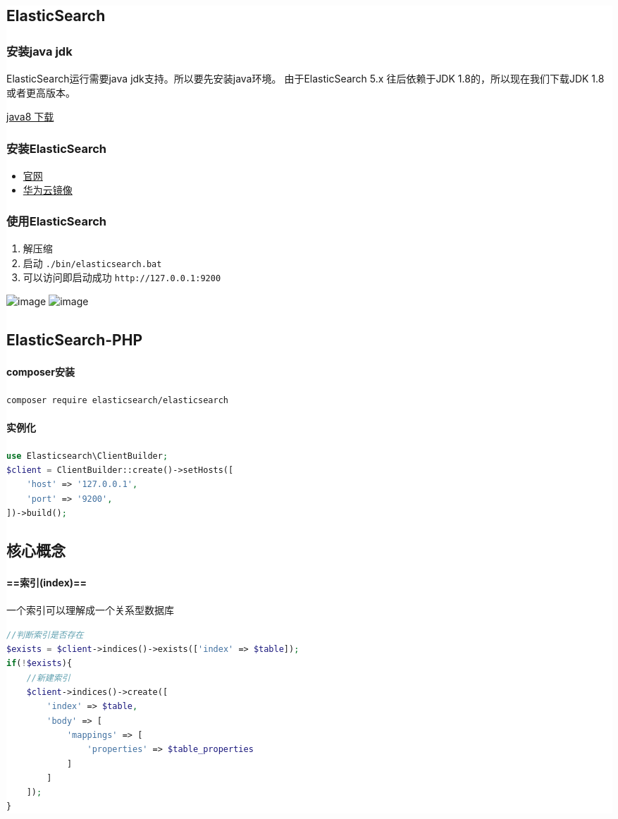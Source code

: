 ## ElasticSearch

### 安装java jdk
ElasticSearch运行需要java jdk支持。所以要先安装java环境。
由于ElasticSearch 5.x 往后依赖于JDK 1.8的，所以现在我们下载JDK 1.8或者更高版本。

[java8 下载](https://www.oracle.com/java/technologies/javase/javase-jdk8-downloads.html)

### 安装ElasticSearch
- [官网](https://www.elastic.co/cn/downloads/elasticsearch)
- [华为云镜像](https://mirrors.huaweicloud.com/elasticsearch)

### 使用ElasticSearch

1. 解压缩
2. 启动 `./bin/elasticsearch.bat`
3. 可以访问即启动成功 `http://127.0.0.1:9200`

![image](https://s1.ax1x.com/2020/08/31/dOn0VP.png)
![image](https://s1.ax1x.com/2020/08/31/dOmLAf.png)


## ElasticSearch-PHP

#### composer安装
`composer require elasticsearch/elasticsearch`

#### 实例化
```php
use Elasticsearch\ClientBuilder;
$client = ClientBuilder::create()->setHosts([
    'host' => '127.0.0.1',
    'port' => '9200',
])->build();
```


## 核心概念

#### ==索引(index)==
一个索引可以理解成一个关系型数据库
```php
//判断索引是否存在
$exists = $client->indices()->exists(['index' => $table]);
if(!$exists){
    //新建索引
    $client->indices()->create([
        'index' => $table,
        'body' => [
            'mappings' => [
                'properties' => $table_properties
            ]
        ]
    ]);
}
```
